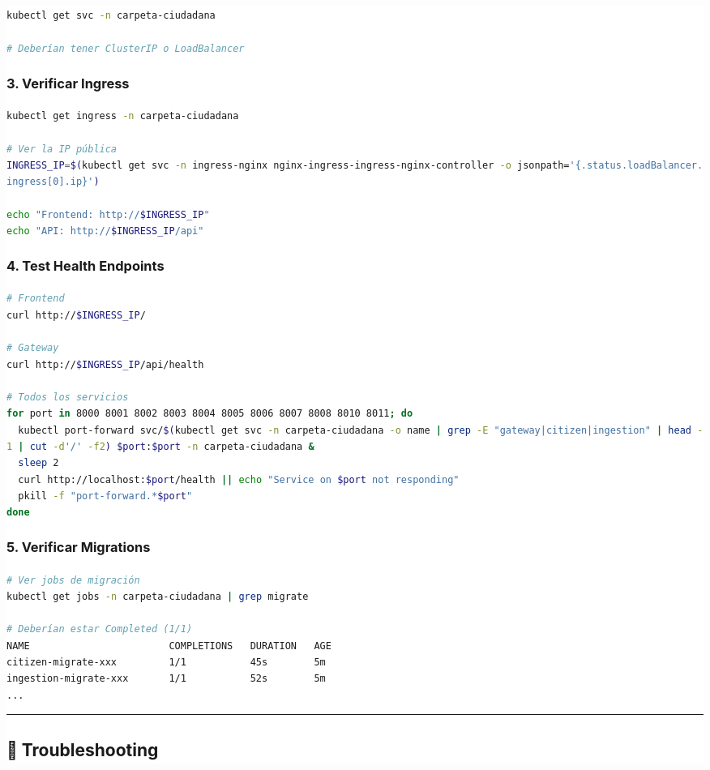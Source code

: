 ```bash
kubectl get svc -n carpeta-ciudadana

# Deberían tener ClusterIP o LoadBalancer
```

### 3. Verificar Ingress

```bash
kubectl get ingress -n carpeta-ciudadana

# Ver la IP pública
INGRESS_IP=$(kubectl get svc -n ingress-nginx nginx-ingress-ingress-nginx-controller -o jsonpath='{.status.loadBalancer.ingress[0].ip}')

echo "Frontend: http://$INGRESS_IP"
echo "API: http://$INGRESS_IP/api"
```

### 4. Test Health Endpoints

```bash
# Frontend
curl http://$INGRESS_IP/

# Gateway
curl http://$INGRESS_IP/api/health

# Todos los servicios
for port in 8000 8001 8002 8003 8004 8005 8006 8007 8008 8010 8011; do
  kubectl port-forward svc/$(kubectl get svc -n carpeta-ciudadana -o name | grep -E "gateway|citizen|ingestion" | head -1 | cut -d'/' -f2) $port:$port -n carpeta-ciudadana &
  sleep 2
  curl http://localhost:$port/health || echo "Service on $port not responding"
  pkill -f "port-forward.*$port"
done
```

### 5. Verificar Migrations

```bash
# Ver jobs de migración
kubectl get jobs -n carpeta-ciudadana | grep migrate

# Deberían estar Completed (1/1)
NAME                        COMPLETIONS   DURATION   AGE
citizen-migrate-xxx         1/1           45s        5m
ingestion-migrate-xxx       1/1           52s        5m
...
```

---

## 🔧 Troubleshooting
